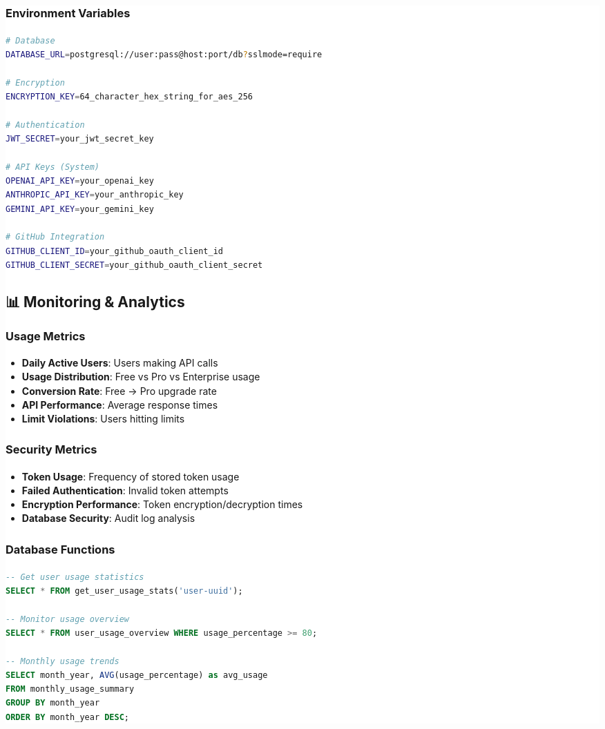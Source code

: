 ### **Environment Variables**

```bash
# Database
DATABASE_URL=postgresql://user:pass@host:port/db?sslmode=require

# Encryption
ENCRYPTION_KEY=64_character_hex_string_for_aes_256

# Authentication
JWT_SECRET=your_jwt_secret_key

# API Keys (System)
OPENAI_API_KEY=your_openai_key
ANTHROPIC_API_KEY=your_anthropic_key
GEMINI_API_KEY=your_gemini_key

# GitHub Integration
GITHUB_CLIENT_ID=your_github_oauth_client_id
GITHUB_CLIENT_SECRET=your_github_oauth_client_secret
```

## 📊 Monitoring & Analytics

### **Usage Metrics**

- **Daily Active Users**: Users making API calls
- **Usage Distribution**: Free vs Pro vs Enterprise usage
- **Conversion Rate**: Free → Pro upgrade rate
- **API Performance**: Average response times
- **Limit Violations**: Users hitting limits

### **Security Metrics**

- **Token Usage**: Frequency of stored token usage
- **Failed Authentication**: Invalid token attempts
- **Encryption Performance**: Token encryption/decryption times
- **Database Security**: Audit log analysis

### **Database Functions**

```sql
-- Get user usage statistics
SELECT * FROM get_user_usage_stats('user-uuid');

-- Monitor usage overview
SELECT * FROM user_usage_overview WHERE usage_percentage >= 80;

-- Monthly usage trends
SELECT month_year, AVG(usage_percentage) as avg_usage
FROM monthly_usage_summary
GROUP BY month_year
ORDER BY month_year DESC;
```

